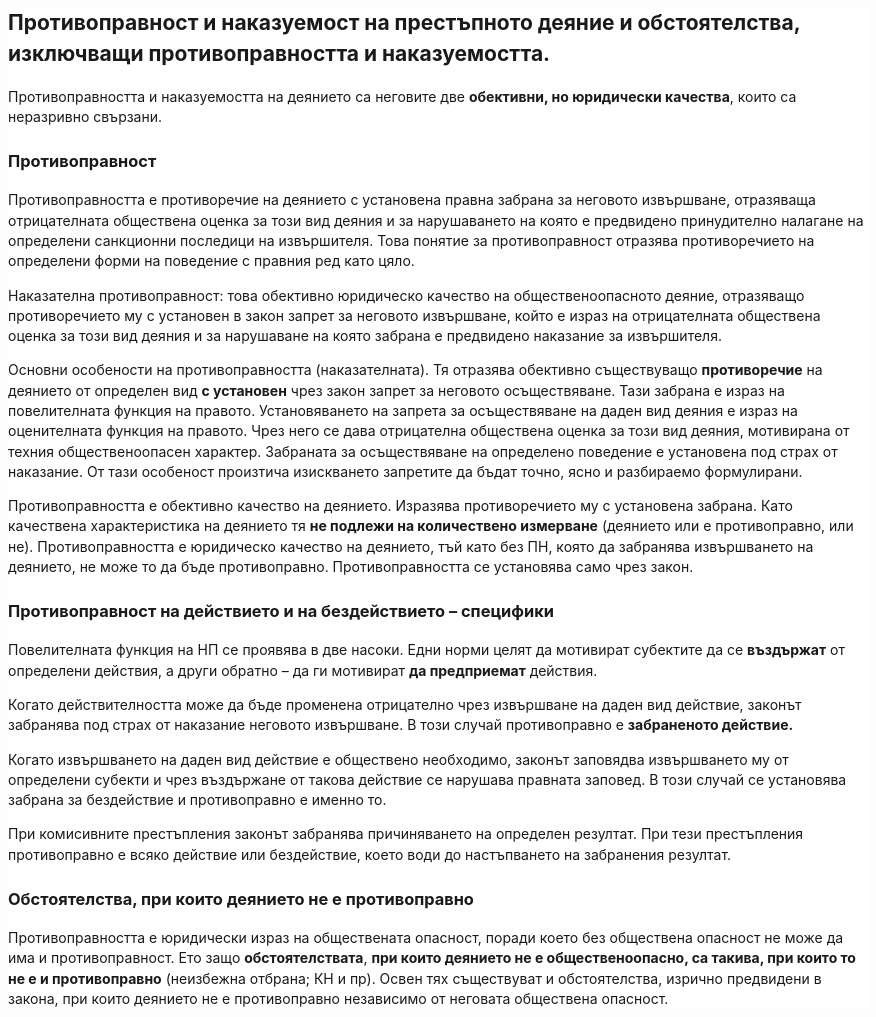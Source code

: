 ## **Противоправност и наказуемост на престъпното деяние и обстоятелства, изключващи противоправността и наказуемостта.**

Противоправността и наказуемостта на деянието са неговите две **обективни, но юридически качества**, които са неразривно свързани.

### Противоправност

Противоправността е противоречие на деянието с установена правна забрана за неговото извършване, отразяваща отрицателната обществена оценка за този вид деяния и за нарушаването на която е предвидено принудително налагане на определени санкционни последици на извършителя. Това понятие за противоправност отразява противоречието на определени форми на поведение с правния ред като цяло.

Наказателна противоправност: това обективно юридическо качество на общественоопасното деяние, отразяващо противоречието му с установен в закон запрет за неговото извършване, който е израз на отрицателната обществена оценка за този вид деяния и за нарушаване на която забрана е предвидено наказание за извършителя.

Основни особености на противоправността (наказателната). Тя отразява обективно съществуващо **противоречие** на деянието от определен вид **с установен** чрез закон запрет за неговото осъществяване. Тази забрана е израз на повелителната функция на правото. Установяването на запрета за осъществяване на даден вид деяния е израз на оценителната функция на правото. Чрез него се дава отрицателна обществена оценка за този вид деяния, мотивирана от техния общественоопасен характер. Забраната за осъществяване на определено поведение е установена под страх от наказание. От тази особеност произтича изискването запретите да бъдат точно, ясно и разбираемо формулирани.

Противоправността е обективно качество на деянието. Изразява противоречието му с установена забрана. Като качествена характеристика на деянието тя **не подлежи на количествено измерване** (деянието или е противоправно, или не). Противоправността е юридическо качество на деянието, тъй като без ПН, която да забранява извършването на деянието, не може то да бъде противоправно. Противоправността се установява само чрез закон.
### Противоправност на действието и на бездействието – специфики
Повелителната функция на НП се проявява в две насоки. Едни норми целят да мотивират субектите да се **въздържат** от определени действия, а други обратно – да ги мотивират **да предприемат** действия.

Когато действителността може да бъде променена отрицателно чрез извършване на даден вид действие, законът забранява под страх от наказание неговото извършване. В този случай противоправно е **забраненото действие.**

Когато извършването на даден вид действие е обществено необходимо, законът заповядва извършването му от определени субекти и чрез въздържане от такова действие се нарушава правната заповед. В този случай се установява забрана за бездействие и противоправно е именно то.

При комисивните престъпления законът забранява причиняването на определен резултат. При тези престъпления противоправно е всяко действие или бездействие, което води до настъпването на забранения резултат.
### Обстоятелства, при които деянието не е противоправно
Противоправността е юридически израз на обществената опасност, поради което без обществена опасност не може да има и противоправност. Ето защо **обстоятелствата**, **при които деянието не е общественоопасно, са такива, при които то не е и противоправно** (неизбежна отбрана; КН и пр). Освен тях съществуват и обстоятелства, изрично предвидени в закона, при които деянието не е противоправно независимо от неговата обществена опасност.
